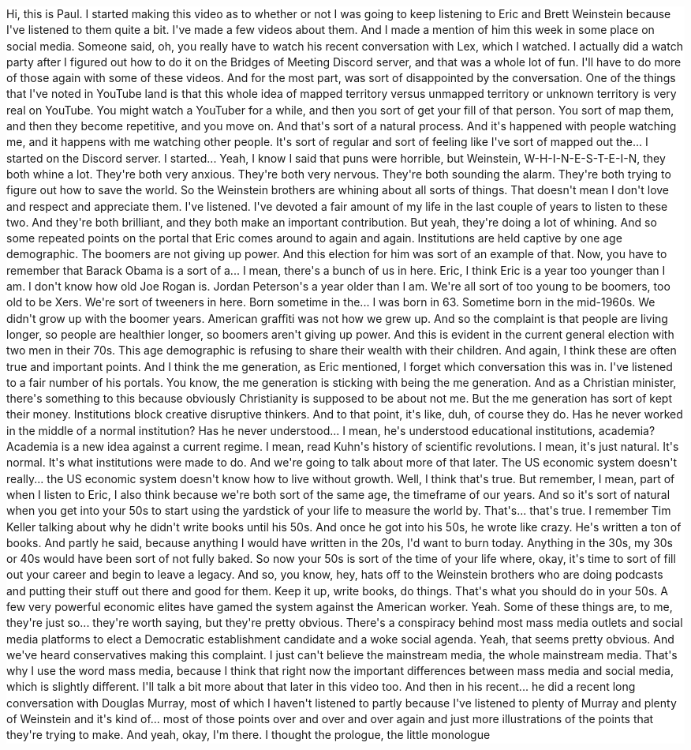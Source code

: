  Hi, this is Paul. I started making this video as to whether or not I was going to keep listening to Eric and Brett Weinstein because I've listened to them quite a bit. I've made a few videos about them. And I made a mention of him this week in some place on social media. Someone said, oh, you really have to watch his recent conversation with Lex, which I watched. I actually did a watch party after I figured out how to do it on the Bridges of Meeting Discord server, and that was a whole lot of fun. I'll have to do more of those again with some of these videos. And for the most part, was sort of disappointed by the conversation. One of the things that I've noted in YouTube land is that this whole idea of mapped territory versus unmapped territory or unknown territory is very real on YouTube. You might watch a YouTuber for a while, and then you sort of get your fill of that person. You sort of map them, and then they become repetitive, and you move on. And that's sort of a natural process. And it's happened with people watching me, and it happens with me watching other people. It's sort of regular and sort of feeling like I've sort of mapped out the... I started on the Discord server. I started... Yeah, I know I said that puns were horrible, but Weinstein, W-H-I-N-E-S-T-E-I-N, they both whine a lot. They're both very anxious. They're both very nervous. They're both sounding the alarm. They're both trying to figure out how to save the world. So the Weinstein brothers are whining about all sorts of things. That doesn't mean I don't love and respect and appreciate them. I've listened. I've devoted a fair amount of my life in the last couple of years to listen to these two. And they're both brilliant, and they both make an important contribution. But yeah, they're doing a lot of whining. And so some repeated points on the portal that Eric comes around to again and again. Institutions are held captive by one age demographic. The boomers are not giving up power. And this election for him was sort of an example of that. Now, you have to remember that Barack Obama is a sort of a... I mean, there's a bunch of us in here. Eric, I think Eric is a year too younger than I am. I don't know how old Joe Rogan is. Jordan Peterson's a year older than I am. We're all sort of too young to be boomers, too old to be Xers. We're sort of tweeners in here. Born sometime in the... I was born in 63. Sometime born in the mid-1960s. We didn't grow up with the boomer years. American graffiti was not how we grew up. And so the complaint is that people are living longer, so people are healthier longer, so boomers aren't giving up power. And this is evident in the current general election with two men in their 70s. This age demographic is refusing to share their wealth with their children. And again, I think these are often true and important points. And I think the me generation, as Eric mentioned, I forget which conversation this was in. I've listened to a fair number of his portals. You know, the me generation is sticking with being the me generation. And as a Christian minister, there's something to this because obviously Christianity is supposed to be about not me. But the me generation has sort of kept their money. Institutions block creative disruptive thinkers. And to that point, it's like, duh, of course they do. Has he never worked in the middle of a normal institution? Has he never understood... I mean, he's understood educational institutions, academia? Academia is a new idea against a current regime. I mean, read Kuhn's history of scientific revolutions. I mean, it's just natural. It's normal. It's what institutions were made to do. And we're going to talk about more of that later. The US economic system doesn't really... the US economic system doesn't know how to live without growth. Well, I think that's true. But remember, I mean, part of when I listen to Eric, I also think because we're both sort of the same age, the timeframe of our years. And so it's sort of natural when you get into your 50s to start using the yardstick of your life to measure the world by. That's... that's true. I remember Tim Keller talking about why he didn't write books until his 50s. And once he got into his 50s, he wrote like crazy. He's written a ton of books. And partly he said, because anything I would have written in the 20s, I'd want to burn today. Anything in the 30s, my 30s or 40s would have been sort of not fully baked. So now your 50s is sort of the time of your life where, okay, it's time to sort of fill out your career and begin to leave a legacy. And so, you know, hey, hats off to the Weinstein brothers who are doing podcasts and putting their stuff out there and good for them. Keep it up, write books, do things. That's what you should do in your 50s. A few very powerful economic elites have gamed the system against the American worker. Yeah. Some of these things are, to me, they're just so... they're worth saying, but they're pretty obvious. There's a conspiracy behind most mass media outlets and social media platforms to elect a Democratic establishment candidate and a woke social agenda. Yeah, that seems pretty obvious. And we've heard conservatives making this complaint. I just can't believe the mainstream media, the whole mainstream media. That's why I use the word mass media, because I think that right now the important differences between mass media and social media, which is slightly different. I'll talk a bit more about that later in this video too. And then in his recent... he did a recent long conversation with Douglas Murray, most of which I haven't listened to partly because I've listened to plenty of Murray and plenty of Weinstein and it's kind of... most of those points over and over and over again and just more illustrations of the points that they're trying to make. And yeah, okay, I'm there. I thought the prologue, the little monologue